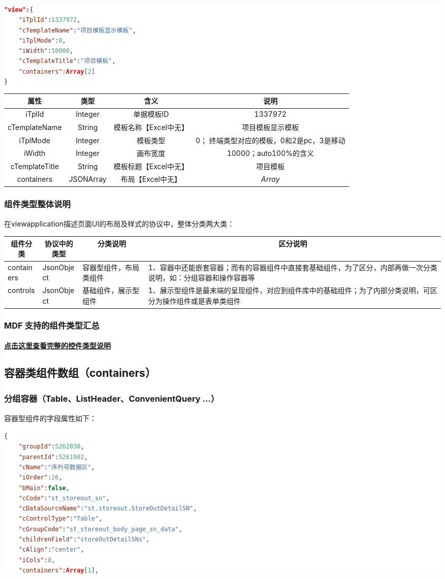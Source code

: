 ```json
"view":{
    "iTplId":1337972,
    "cTemplateName":"项目模板显示模板",
    "iTplMode":0,
    "iWidth":10000,
    "cTemplateTitle":"项目模板",
    "containers":Array[2]
}
```

| **属性** | **类型** | **含义** | **说明** |
| :---: | :---: | :---: | :---: |
| iTplId | Integer | 单据模板ID | 1337972 |
| cTemplateName | String | 模板名称【Excel中无】 | 项目模板显示模板 |
| iTplMode | Integer | 模板类型 | 0； 终端类型对应的模板，0和2是pc，3是移动 |
| iWidth | Integer | 画布宽度 | 10000；auto100%的含义 |
| cTemplateTitle | String | 模板标题【Excel中无】 | 项目模板 |
| containers | JSONArray | 布局【Excel中无】 | _Array_ |



<a name="P0BIA"></a>
### 组件类型整体说明


在viewapplication描述页面UI的布局及样式的协议中，整体分类两大类：

| 组件分类 | 协议中的类型 | 分类说明 | 区分说明 |
| --- | --- | --- | --- |
| containers | JsonObject | 容器型组件，布局类组件 | 1、容器中还能嵌套容器；而有的容器组件中直接套基础组件，为了区分，内部再做一次分类说明，如：分组容器和操作容器等 |
| controls | JsonObject | 基础组件，展示型组件 | 1、展示型组件是最末端的呈现组件，对应到组件库中的基础组件；为了内部分类说明，可区分为操作组件或是表单类组件 |


<a name="N7oGj"></a>
### MDF 支持的组件类型汇总

[**点击这里查看完整的控件类型说明**](https://www.yuque.com/gpgy5k/ucf/grnfzw)


<a name="ef6d96ac"></a>
## 容器类组件数组（containers）

<a name="Ajp9h"></a>
### 分组容器（Table、ListHeader、ConvenientQuery ...）
容器型组件的字段属性如下：   

```json
{
    "groupId":5262030,
    "parentId":5261902,
    "cName":"序列号数据区",
    "iOrder":26,
    "bMain":false,
    "cCode":"st_storeout_sn",
    "cDataSourceName":"st.storeout.StoreOutDetailSN",
    "cControlType":"Table",
    "cGroupCode":"st_storeout_body_page_sn_data",
    "childrenField":"storeOutDetailSNs",
    "cAlign":"center",
    "iCols":0,
    "containers":Array[1],
```